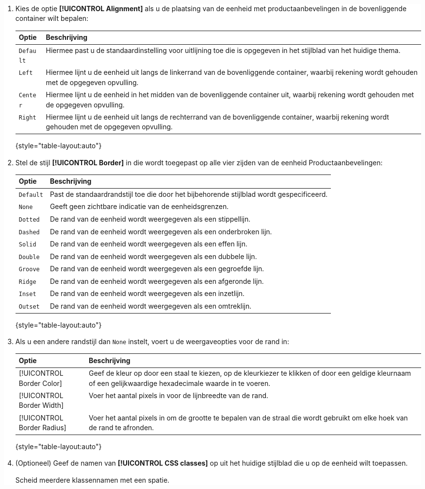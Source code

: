 1. Kies de optie **[!UICONTROL Alignment]** als u de plaatsing van de eenheid met productaanbevelingen in de bovenliggende container wilt bepalen:

   | Optie | Beschrijving |
   | ------ | ----------- |
   | `Default` | Hiermee past u de standaardinstelling voor uitlijning toe die is opgegeven in het stijlblad van het huidige thema. |
   | `Left` | Hiermee lijnt u de eenheid uit langs de linkerrand van de bovenliggende container, waarbij rekening wordt gehouden met de opgegeven opvulling. |
   | `Center` | Hiermee lijnt u de eenheid in het midden van de bovenliggende container uit, waarbij rekening wordt gehouden met de opgegeven opvulling. |
   | `Right` | Hiermee lijnt u de eenheid uit langs de rechterrand van de bovenliggende container, waarbij rekening wordt gehouden met de opgegeven opvulling. |

   {style="table-layout:auto"}

1. Stel de stijl **[!UICONTROL Border]** in die wordt toegepast op alle vier zijden van de eenheid Productaanbevelingen:

   | Optie | Beschrijving |
   | ------ | ----------- |
   | `Default` | Past de standaardrandstijl toe die door het bijbehorende stijlblad wordt gespecificeerd. |
   | `None` | Geeft geen zichtbare indicatie van de eenheidsgrenzen. |
   | `Dotted` | De rand van de eenheid wordt weergegeven als een stippellijn. |
   | `Dashed` | De rand van de eenheid wordt weergegeven als een onderbroken lijn. |
   | `Solid` | De rand van de eenheid wordt weergegeven als een effen lijn. |
   | `Double` | De rand van de eenheid wordt weergegeven als een dubbele lijn. |
   | `Groove` | De rand van de eenheid wordt weergegeven als een gegroefde lijn. |
   | `Ridge` | De rand van de eenheid wordt weergegeven als een afgeronde lijn. |
   | `Inset` | De rand van de eenheid wordt weergegeven als een inzetlijn. |
   | `Outset` | De rand van de eenheid wordt weergegeven als een omtreklijn. |

   {style="table-layout:auto"}

1. Als u een andere randstijl dan `None` instelt, voert u de weergaveopties voor de rand in:

   | Optie | Beschrijving |
   | ------ |------------ |
   | [!UICONTROL Border Color] | Geef de kleur op door een staal te kiezen, op de kleurkiezer te klikken of door een geldige kleurnaam of een gelijkwaardige hexadecimale waarde in te voeren. |
   | [!UICONTROL Border Width] | Voer het aantal pixels in voor de lijnbreedte van de rand. |
   | [!UICONTROL Border Radius] | Voer het aantal pixels in om de grootte te bepalen van de straal die wordt gebruikt om elke hoek van de rand te afronden. |

   {style="table-layout:auto"}

1. (Optioneel) Geef de namen van **[!UICONTROL CSS classes]** op uit het huidige stijlblad die u op de eenheid wilt toepassen.

   Scheid meerdere klassennamen met een spatie.
